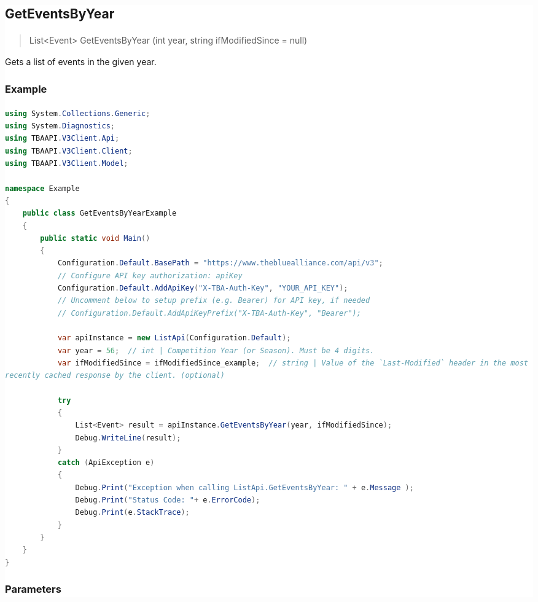 
## GetEventsByYear

> List&lt;Event&gt; GetEventsByYear (int year, string ifModifiedSince = null)



Gets a list of events in the given year.

### Example

```csharp
using System.Collections.Generic;
using System.Diagnostics;
using TBAAPI.V3Client.Api;
using TBAAPI.V3Client.Client;
using TBAAPI.V3Client.Model;

namespace Example
{
    public class GetEventsByYearExample
    {
        public static void Main()
        {
            Configuration.Default.BasePath = "https://www.thebluealliance.com/api/v3";
            // Configure API key authorization: apiKey
            Configuration.Default.AddApiKey("X-TBA-Auth-Key", "YOUR_API_KEY");
            // Uncomment below to setup prefix (e.g. Bearer) for API key, if needed
            // Configuration.Default.AddApiKeyPrefix("X-TBA-Auth-Key", "Bearer");

            var apiInstance = new ListApi(Configuration.Default);
            var year = 56;  // int | Competition Year (or Season). Must be 4 digits.
            var ifModifiedSince = ifModifiedSince_example;  // string | Value of the `Last-Modified` header in the most recently cached response by the client. (optional) 

            try
            {
                List<Event> result = apiInstance.GetEventsByYear(year, ifModifiedSince);
                Debug.WriteLine(result);
            }
            catch (ApiException e)
            {
                Debug.Print("Exception when calling ListApi.GetEventsByYear: " + e.Message );
                Debug.Print("Status Code: "+ e.ErrorCode);
                Debug.Print(e.StackTrace);
            }
        }
    }
}
```

### Parameters

